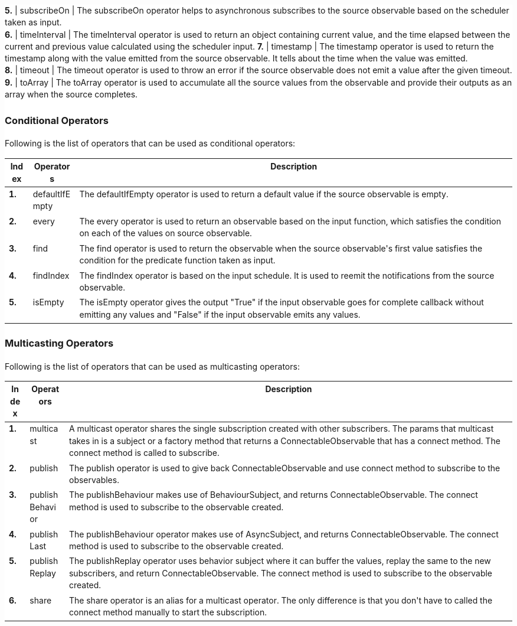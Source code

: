  **5\.**   | subscribeOn   | The subscribeOn operator helps to asynchronous subscribes to the source observable based on the scheduler taken as input\.                                                         
 **6\.**   | timeInterval  | The timeInterval operator is used to return an object containing current value, and the time elapsed between the current and previous value calculated using the scheduler input\. 
 **7\.**   | timestamp     | The timestamp operator is used to return the timestamp along with the value emitted from the source observable\. It tells about the time when the value was emitted\.              
 **8\.**   | timeout       | The timeout operator is used to throw an error if the source observable does not emit a value after the given timeout\.                                                            
 **9\.**   | toArray       | The toArray operator is used to accumulate all the source values from the observable and provide their outputs as an array when the source completes\.        

### Conditional Operators
Following is the list of operators that can be used as conditional operators:

 **Index** | **Operators**  | **Description**                                                                                                                                                                    
-----------|----------------|------------------------------------------------------------------------------------------------------------------------------------------------------------------------------------
 **1\.**   | defaultIfEmpty | The defaultIfEmpty operator is used to return a default value if the source observable is empty\.                                                                                  
 **2\.**   | every          | The every operator is used to return an observable based on the input function, which satisfies the condition on each of the values on source observable\.                         
 **3\.**   | find           | The find operator is used to return the observable when the source observable's first value satisfies the condition for the predicate function taken as input\.                    
 **4\.**   | findIndex      | The findIndex operator is based on the input schedule\. It is used to reemit the notifications from the source observable\.                                                        
 **5\.**   | isEmpty        | The isEmpty operator gives the output "True" if the input observable goes for complete callback without emitting any values and "False" if the input observable emits any values\. 

### Multicasting Operators
Following is the list of operators that can be used as multicasting operators:

 **Index** | **Operators**   | **Description**                                                                                                                                                                                                                                                       
-----------|-----------------|-----------------------------------------------------------------------------------------------------------------------------------------------------------------------------------------------------------------------------------------------------------------------
 **1\.**   | multicast       | A multicast operator shares the single subscription created with other subscribers\. The params that multicast takes in is a subject or a factory method that returns a ConnectableObservable that has a connect method\. The connect method is called to subscribe\. 
 **2\.**   | publish         | The publish operator is used to give back ConnectableObservable and use connect method to subscribe to the observables\.                                                                                                                                              
 **3\.**   | publishBehavior | The publishBehaviour makes use of BehaviourSubject, and returns ConnectableObservable\. The connect method is used to subscribe to the observable created\.                                                                                                           
 **4\.**   | publishLast     | The publishBehaviour operator makes use of AsyncSubject, and returns ConnectableObservable\. The connect method is used to subscribe to the observable created\.                                                                                                      
 **5\.**   | publishReplay   | The publishReplay operator uses behavior subject where it can buffer the values, replay the same to the new subscribers, and return ConnectableObservable\. The connect method is used to subscribe to the observable created\.                                       
 **6\.**   | share           | The share operator is an alias for a multicast operator\. The only difference is that you don't have to called the connect method manually to start the subscription\.
